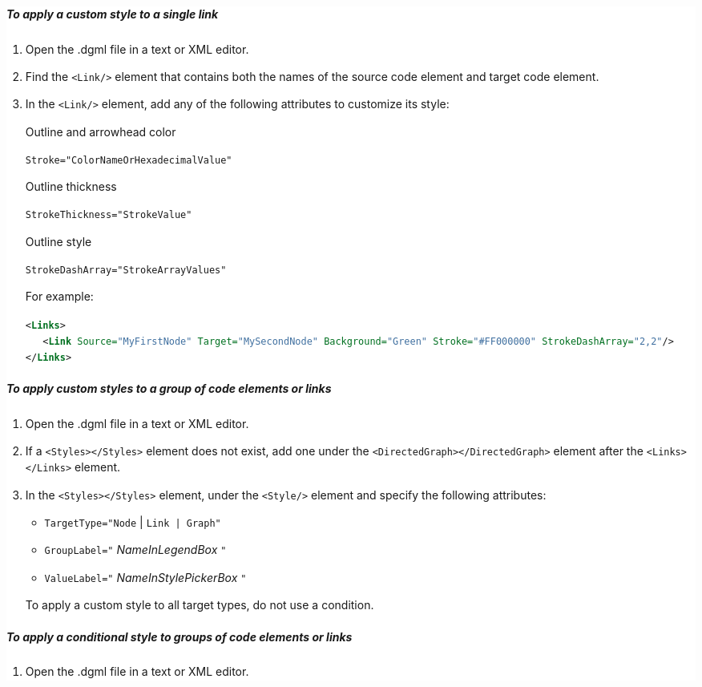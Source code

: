 ##### To apply a custom style to a single link

1.  Open the .dgml file in a text or XML editor.

2.  Find the `<Link/>` element that contains both the names of the source code element and target code element.

3.  In the `<Link/>` element, add any of the following attributes to customize its style:

     Outline and arrowhead color

    ```xml
    Stroke="ColorNameOrHexadecimalValue"
    ```

     Outline thickness

    ```xml
    StrokeThickness="StrokeValue"
    ```

     Outline style

    ```xml
    StrokeDashArray="StrokeArrayValues"
    ```

     For example:

    ```xml
    <Links>
       <Link Source="MyFirstNode" Target="MySecondNode" Background="Green" Stroke="#FF000000" StrokeDashArray="2,2"/>
    </Links>
    ```

##### To apply custom styles to a group of code elements or links

1.  Open the .dgml file in a text or XML editor.

2.  If a `<Styles></Styles>` element does not exist, add one under the `<DirectedGraph></DirectedGraph>` element after the `<Links></Links>` element.

3.  In the `<Styles></Styles>` element, under the `<Style/>` element and specify the following attributes:

    -   `TargetType="Node` &#124; `Link | Graph"`

    -   `GroupLabel="` *NameInLegendBox* `"`

    -   `ValueLabel="` *NameInStylePickerBox* `"`

     To apply a custom style to all target types, do not use a condition.

##### To apply a conditional style to groups of code elements or links

1.  Open the .dgml file in a text or XML editor.
